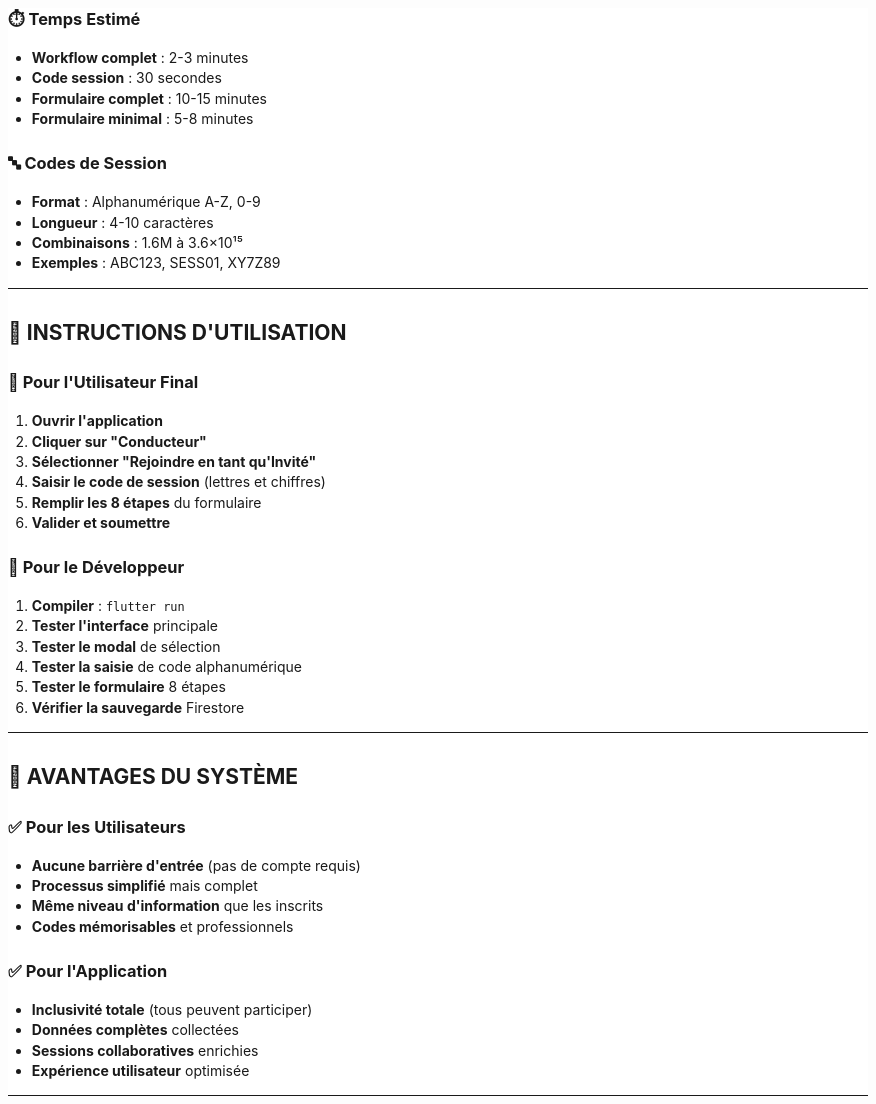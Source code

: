 ### ⏱️ **Temps Estimé**
- **Workflow complet** : 2-3 minutes
- **Code session** : 30 secondes
- **Formulaire complet** : 10-15 minutes
- **Formulaire minimal** : 5-8 minutes

### 🔤 **Codes de Session**
- **Format** : Alphanumérique A-Z, 0-9
- **Longueur** : 4-10 caractères
- **Combinaisons** : 1.6M à 3.6×10¹⁵
- **Exemples** : ABC123, SESS01, XY7Z89

---

## 🚀 **INSTRUCTIONS D'UTILISATION**

### 👤 **Pour l'Utilisateur Final**
1. **Ouvrir l'application**
2. **Cliquer sur "Conducteur"**
3. **Sélectionner "Rejoindre en tant qu'Invité"**
4. **Saisir le code de session** (lettres et chiffres)
5. **Remplir les 8 étapes** du formulaire
6. **Valider et soumettre**

### 🔧 **Pour le Développeur**
1. **Compiler** : `flutter run`
2. **Tester l'interface** principale
3. **Tester le modal** de sélection
4. **Tester la saisie** de code alphanumérique
5. **Tester le formulaire** 8 étapes
6. **Vérifier la sauvegarde** Firestore

---

## 🎯 **AVANTAGES DU SYSTÈME**

### ✅ **Pour les Utilisateurs**
- **Aucune barrière d'entrée** (pas de compte requis)
- **Processus simplifié** mais complet
- **Même niveau d'information** que les inscrits
- **Codes mémorisables** et professionnels

### ✅ **Pour l'Application**
- **Inclusivité totale** (tous peuvent participer)
- **Données complètes** collectées
- **Sessions collaboratives** enrichies
- **Expérience utilisateur** optimisée

---
